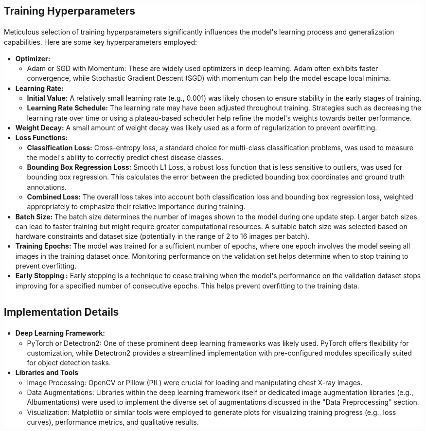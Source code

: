 ## Training Hyperparameters

Meticulous selection of training hyperparameters significantly influences the model's learning process and generalization capabilities. Here are some key hyperparameters employed:

* **Optimizer:**
    * Adam or SGD with Momentum: These are widely used optimizers in deep learning. Adam often exhibits faster convergence, while Stochastic Gradient Descent (SGD) with momentum can help the model escape local minima.
* **Learning Rate:**
    * **Initial Value:** A relatively small learning rate (e.g., 0.001) was likely chosen to ensure stability in the early stages of training.
    * **Learning Rate Schedule:** The learning rate may have been adjusted throughout training. Strategies such as decreasing the learning rate over time or using a plateau-based scheduler help refine the model's weights towards better performance.
* **Weight Decay:** A small amount of weight decay was likely used as a form of regularization to prevent overfitting. 
* **Loss Functions:**
    * **Classification Loss:** Cross-entropy loss, a standard choice for multi-class classification problems, was used to measure the model's ability to correctly predict chest disease classes. 
    * **Bounding Box Regression Loss:** Smooth L1 Loss, a robust loss function that is less sensitive to outliers, was used for bounding box regression. This calculates the error between the predicted bounding box coordinates and ground truth annotations.
    * **Combined Loss:** The overall loss takes into account both classification loss and bounding box regression loss, weighted appropriately to emphasize their relative importance during training.
* **Batch Size:** The batch size determines the number of images shown to the model during one update step. Larger batch sizes can lead to faster training but might require greater computational resources. A suitable batch size was selected based on hardware constraints and dataset size (potentially in the range of 2 to 16 images per batch).
* **Training Epochs:** The model was trained for a sufficient number of epochs, where one epoch involves the model seeing all images in the training dataset once. Monitoring performance on the validation set helps determine when to stop training to prevent overfitting.
* **Early Stopping :** Early stopping is a technique to cease training when the model's performance on the validation dataset stops improving for a specified number of consecutive epochs. This helps prevent overfitting to the training data.

## Implementation Details

* **Deep Learning Framework:**
    * PyTorch or Detectron2: One of these prominent deep learning frameworks was likely used. PyTorch offers flexibility for customization, while Detectron2 provides a streamlined implementation with pre-configured modules specifically suited for object detection tasks.
* **Libraries and Tools**
    * Image Processing: OpenCV or Pillow (PIL) were crucial for loading and manipulating chest X-ray images.
    * Data Augmentations: Libraries within the deep learning framework itself or dedicated image augmentation libraries (e.g., Albumentations) were used to implement the diverse set of augmentations discussed in the "Data Preprocessing" section.
    * Visualization: Matplotlib or similar tools were employed to generate plots for visualizing training progress (e.g., loss curves), performance metrics, and qualitative results.

